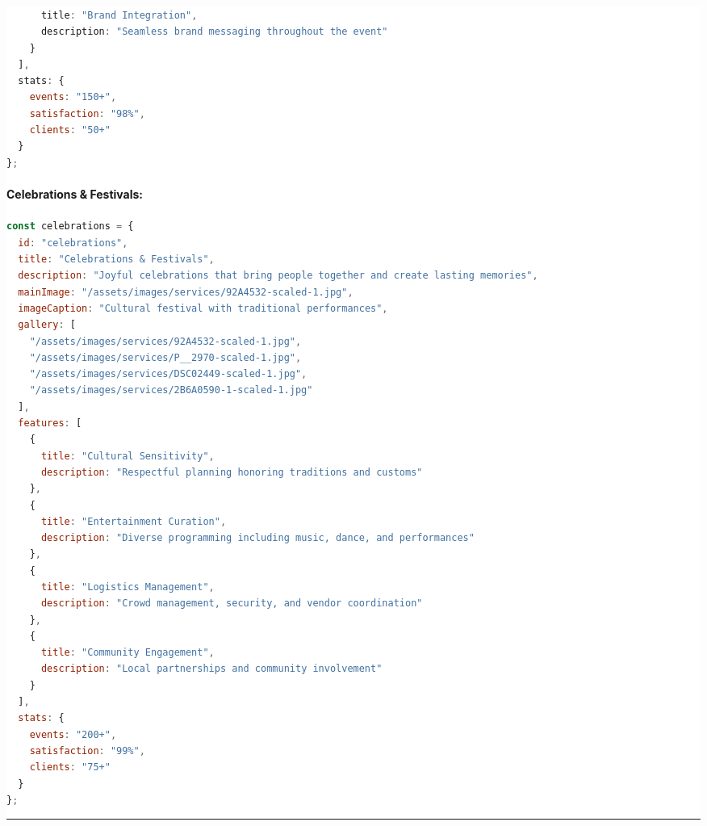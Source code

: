 ```jsx
      title: "Brand Integration",
      description: "Seamless brand messaging throughout the event"
    }
  ],
  stats: {
    events: "150+",
    satisfaction: "98%",
    clients: "50+"
  }
};
```

#### Celebrations & Festivals:
```jsx
const celebrations = {
  id: "celebrations",
  title: "Celebrations & Festivals",
  description: "Joyful celebrations that bring people together and create lasting memories",
  mainImage: "/assets/images/services/92A4532-scaled-1.jpg",
  imageCaption: "Cultural festival with traditional performances",
  gallery: [
    "/assets/images/services/92A4532-scaled-1.jpg",
    "/assets/images/services/P__2970-scaled-1.jpg",
    "/assets/images/services/DSC02449-scaled-1.jpg",
    "/assets/images/services/2B6A0590-1-scaled-1.jpg"
  ],
  features: [
    {
      title: "Cultural Sensitivity",
      description: "Respectful planning honoring traditions and customs"
    },
    {
      title: "Entertainment Curation",
      description: "Diverse programming including music, dance, and performances"
    },
    {
      title: "Logistics Management",
      description: "Crowd management, security, and vendor coordination"
    },
    {
      title: "Community Engagement",
      description: "Local partnerships and community involvement"
    }
  ],
  stats: {
    events: "200+",
    satisfaction: "99%",
    clients: "75+"
  }
};
```

---